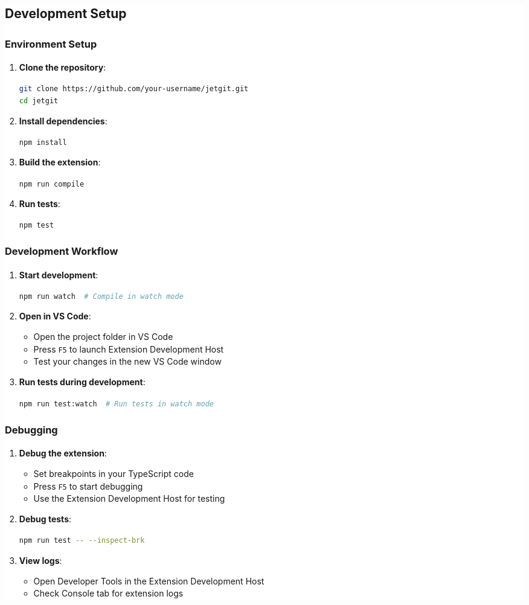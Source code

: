 ## Development Setup

### Environment Setup

1. **Clone the repository**:
   ```bash
   git clone https://github.com/your-username/jetgit.git
   cd jetgit
   ```

2. **Install dependencies**:
   ```bash
   npm install
   ```

3. **Build the extension**:
   ```bash
   npm run compile
   ```

4. **Run tests**:
   ```bash
   npm test
   ```

### Development Workflow

1. **Start development**:
   ```bash
   npm run watch  # Compile in watch mode
   ```

2. **Open in VS Code**:
   - Open the project folder in VS Code
   - Press `F5` to launch Extension Development Host
   - Test your changes in the new VS Code window

3. **Run tests during development**:
   ```bash
   npm run test:watch  # Run tests in watch mode
   ```

### Debugging

1. **Debug the extension**:
   - Set breakpoints in your TypeScript code
   - Press `F5` to start debugging
   - Use the Extension Development Host for testing

2. **Debug tests**:
   ```bash
   npm run test -- --inspect-brk
   ```

3. **View logs**:
   - Open Developer Tools in the Extension Development Host
   - Check Console tab for extension logs
